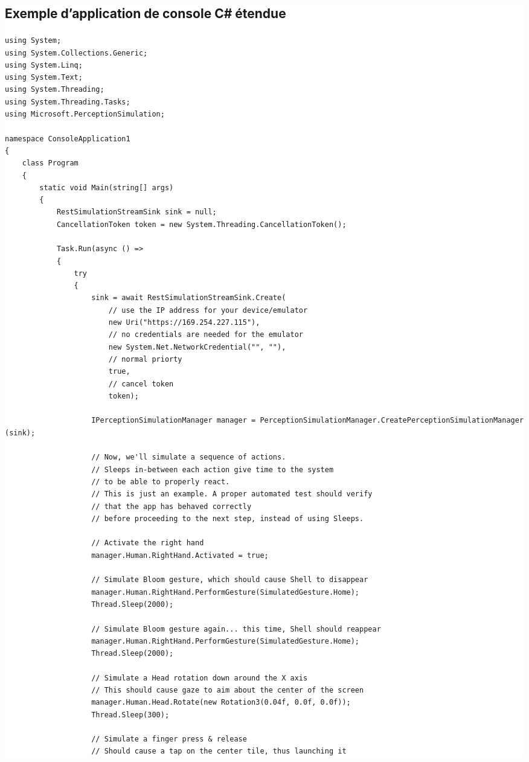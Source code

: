 ## <a name="extended-sample-c-console-application"></a>Exemple d’application de console C# étendue

```
using System;
using System.Collections.Generic;
using System.Linq;
using System.Text;
using System.Threading;
using System.Threading.Tasks;
using Microsoft.PerceptionSimulation;

namespace ConsoleApplication1
{
    class Program
    {
        static void Main(string[] args)
        {
            RestSimulationStreamSink sink = null;
            CancellationToken token = new System.Threading.CancellationToken();

            Task.Run(async () =>
            {
                try
                {
                    sink = await RestSimulationStreamSink.Create(
                        // use the IP address for your device/emulator
                        new Uri("https://169.254.227.115"),
                        // no credentials are needed for the emulator
                        new System.Net.NetworkCredential("", ""),
                        // normal priorty
                        true,
                        // cancel token
                        token);

                    IPerceptionSimulationManager manager = PerceptionSimulationManager.CreatePerceptionSimulationManager(sink);

                    // Now, we'll simulate a sequence of actions.
                    // Sleeps in-between each action give time to the system
                    // to be able to properly react.
                    // This is just an example. A proper automated test should verify
                    // that the app has behaved correctly
                    // before proceeding to the next step, instead of using Sleeps.

                    // Activate the right hand
                    manager.Human.RightHand.Activated = true;

                    // Simulate Bloom gesture, which should cause Shell to disappear
                    manager.Human.RightHand.PerformGesture(SimulatedGesture.Home);
                    Thread.Sleep(2000);

                    // Simulate Bloom gesture again... this time, Shell should reappear
                    manager.Human.RightHand.PerformGesture(SimulatedGesture.Home);
                    Thread.Sleep(2000);

                    // Simulate a Head rotation down around the X axis
                    // This should cause gaze to aim about the center of the screen
                    manager.Human.Head.Rotate(new Rotation3(0.04f, 0.0f, 0.0f));
                    Thread.Sleep(300);

                    // Simulate a finger press & release
                    // Should cause a tap on the center tile, thus launching it
```